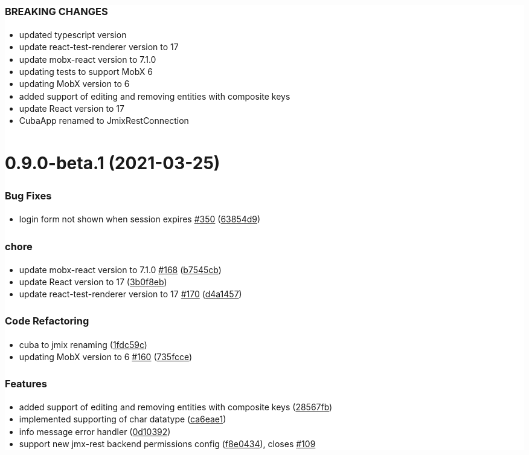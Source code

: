 
### BREAKING CHANGES

* updated typescript version
* update react-test-renderer version to 17
* update mobx-react version to 7.1.0
* updating tests to support MobX 6
* updating MobX version to 6
* added support of editing and removing entities with composite keys
* update React version to 17
* CubaApp renamed to JmixRestConnection






# 0.9.0-beta.1 (2021-03-25)


### Bug Fixes

* login form not shown when session expires [#350](https://github.com/haulmont/jmix-frontend/tree/master/packages/jmix-react-core/issues/350) ([63854d9](https://github.com/haulmont/jmix-frontend/tree/master/packages/jmix-react-core/commit/63854d9b24266cbc671ac65c25fa0093c3de14dd))


### chore

* update mobx-react version to 7.1.0 [#168](https://github.com/haulmont/jmix-frontend/tree/master/packages/jmix-react-core/issues/168) ([b7545cb](https://github.com/haulmont/jmix-frontend/tree/master/packages/jmix-react-core/commit/b7545cb36d32df4cb69ee44539553680d1349f6d))
* update React version to 17 ([3b0f8eb](https://github.com/haulmont/jmix-frontend/tree/master/packages/jmix-react-core/commit/3b0f8eb1566f266096879171fcdcf5c8fe35903e))
* update react-test-renderer version to 17 [#170](https://github.com/haulmont/jmix-frontend/tree/master/packages/jmix-react-core/issues/170) ([d4a1457](https://github.com/haulmont/jmix-frontend/tree/master/packages/jmix-react-core/commit/d4a145798365633cd3d4fe528cf96b6001f9766d))


### Code Refactoring

* cuba to jmix renaming ([1fdc59c](https://github.com/haulmont/jmix-frontend/tree/master/packages/jmix-react-core/commit/1fdc59cf8c942a7ba57e3008da73f9a5a07fe5b2))
* updating MobX version to 6 [#160](https://github.com/haulmont/jmix-frontend/tree/master/packages/jmix-react-core/issues/160) ([735fcce](https://github.com/haulmont/jmix-frontend/tree/master/packages/jmix-react-core/commit/735fcce61f845378092373be44602647bbb9d00f))


### Features

* added support of editing and removing entities with composite keys ([28567fb](https://github.com/haulmont/jmix-frontend/tree/master/packages/jmix-react-core/commit/28567fb3f2bf3765f5b536df6f701eda1052a64d))
* implemented supporting of char datatype ([ca6eae1](https://github.com/haulmont/jmix-frontend/tree/master/packages/jmix-react-core/commit/ca6eae141fef1da8bef71d3500fa039b1ce0d9fd))
* info message error handler ([0d10392](https://github.com/haulmont/jmix-frontend/tree/master/packages/jmix-react-core/commit/0d103924b964250ebeb7f49739c16dd4b26b0289))
* support new jmx-rest backend permissions config ([f8e0434](https://github.com/haulmont/jmix-frontend/tree/master/packages/jmix-react-core/commit/f8e0434cfabd780fe1f28608076a4296e031b22f)), closes [#109](https://github.com/haulmont/jmix-frontend/tree/master/packages/jmix-react-core/issues/109)
